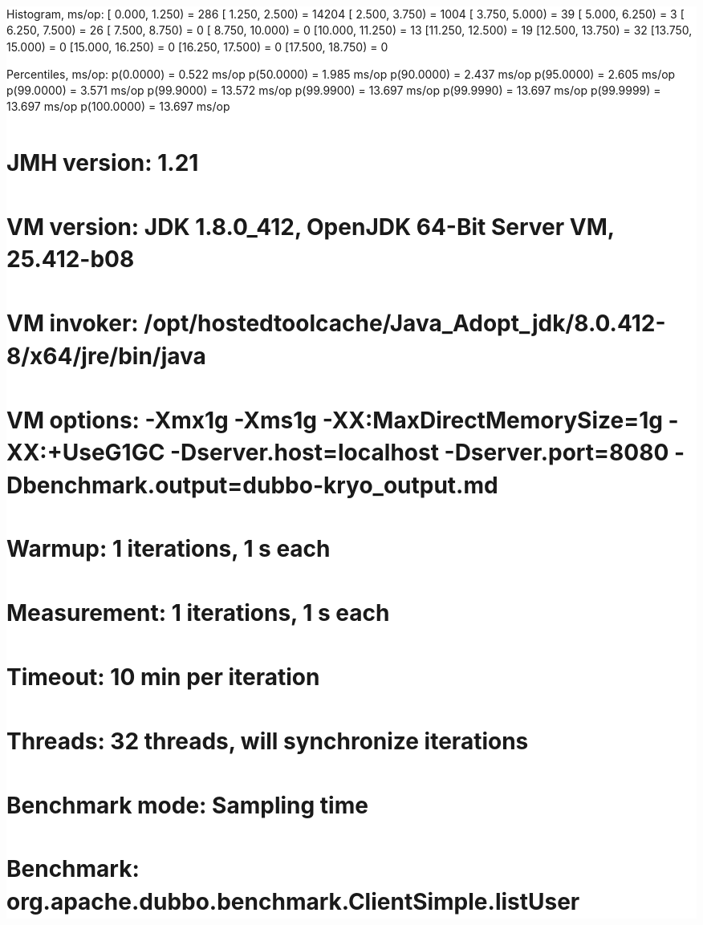  Histogram, ms/op:
    [ 0.000,  1.250) = 286 
    [ 1.250,  2.500) = 14204 
    [ 2.500,  3.750) = 1004 
    [ 3.750,  5.000) = 39 
    [ 5.000,  6.250) = 3 
    [ 6.250,  7.500) = 26 
    [ 7.500,  8.750) = 0 
    [ 8.750, 10.000) = 0 
    [10.000, 11.250) = 13 
    [11.250, 12.500) = 19 
    [12.500, 13.750) = 32 
    [13.750, 15.000) = 0 
    [15.000, 16.250) = 0 
    [16.250, 17.500) = 0 
    [17.500, 18.750) = 0 

  Percentiles, ms/op:
      p(0.0000) =      0.522 ms/op
     p(50.0000) =      1.985 ms/op
     p(90.0000) =      2.437 ms/op
     p(95.0000) =      2.605 ms/op
     p(99.0000) =      3.571 ms/op
     p(99.9000) =     13.572 ms/op
     p(99.9900) =     13.697 ms/op
     p(99.9990) =     13.697 ms/op
     p(99.9999) =     13.697 ms/op
    p(100.0000) =     13.697 ms/op


# JMH version: 1.21
# VM version: JDK 1.8.0_412, OpenJDK 64-Bit Server VM, 25.412-b08
# VM invoker: /opt/hostedtoolcache/Java_Adopt_jdk/8.0.412-8/x64/jre/bin/java
# VM options: -Xmx1g -Xms1g -XX:MaxDirectMemorySize=1g -XX:+UseG1GC -Dserver.host=localhost -Dserver.port=8080 -Dbenchmark.output=dubbo-kryo_output.md
# Warmup: 1 iterations, 1 s each
# Measurement: 1 iterations, 1 s each
# Timeout: 10 min per iteration
# Threads: 32 threads, will synchronize iterations
# Benchmark mode: Sampling time
# Benchmark: org.apache.dubbo.benchmark.ClientSimple.listUser
